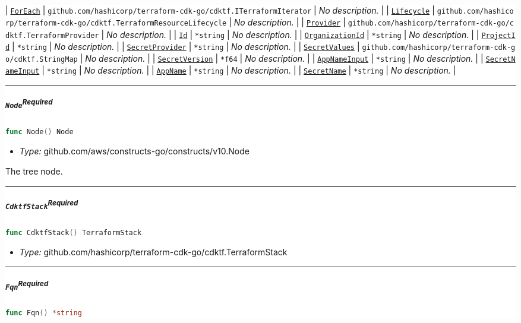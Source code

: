 | <code><a href="#@cdktf/provider-hcp.dataHcpVaultSecretsRotatingSecret.DataHcpVaultSecretsRotatingSecret.property.forEach">ForEach</a></code> | <code>github.com/hashicorp/terraform-cdk-go/cdktf.ITerraformIterator</code> | *No description.* |
| <code><a href="#@cdktf/provider-hcp.dataHcpVaultSecretsRotatingSecret.DataHcpVaultSecretsRotatingSecret.property.lifecycle">Lifecycle</a></code> | <code>github.com/hashicorp/terraform-cdk-go/cdktf.TerraformResourceLifecycle</code> | *No description.* |
| <code><a href="#@cdktf/provider-hcp.dataHcpVaultSecretsRotatingSecret.DataHcpVaultSecretsRotatingSecret.property.provider">Provider</a></code> | <code>github.com/hashicorp/terraform-cdk-go/cdktf.TerraformProvider</code> | *No description.* |
| <code><a href="#@cdktf/provider-hcp.dataHcpVaultSecretsRotatingSecret.DataHcpVaultSecretsRotatingSecret.property.id">Id</a></code> | <code>*string</code> | *No description.* |
| <code><a href="#@cdktf/provider-hcp.dataHcpVaultSecretsRotatingSecret.DataHcpVaultSecretsRotatingSecret.property.organizationId">OrganizationId</a></code> | <code>*string</code> | *No description.* |
| <code><a href="#@cdktf/provider-hcp.dataHcpVaultSecretsRotatingSecret.DataHcpVaultSecretsRotatingSecret.property.projectId">ProjectId</a></code> | <code>*string</code> | *No description.* |
| <code><a href="#@cdktf/provider-hcp.dataHcpVaultSecretsRotatingSecret.DataHcpVaultSecretsRotatingSecret.property.secretProvider">SecretProvider</a></code> | <code>*string</code> | *No description.* |
| <code><a href="#@cdktf/provider-hcp.dataHcpVaultSecretsRotatingSecret.DataHcpVaultSecretsRotatingSecret.property.secretValues">SecretValues</a></code> | <code>github.com/hashicorp/terraform-cdk-go/cdktf.StringMap</code> | *No description.* |
| <code><a href="#@cdktf/provider-hcp.dataHcpVaultSecretsRotatingSecret.DataHcpVaultSecretsRotatingSecret.property.secretVersion">SecretVersion</a></code> | <code>*f64</code> | *No description.* |
| <code><a href="#@cdktf/provider-hcp.dataHcpVaultSecretsRotatingSecret.DataHcpVaultSecretsRotatingSecret.property.appNameInput">AppNameInput</a></code> | <code>*string</code> | *No description.* |
| <code><a href="#@cdktf/provider-hcp.dataHcpVaultSecretsRotatingSecret.DataHcpVaultSecretsRotatingSecret.property.secretNameInput">SecretNameInput</a></code> | <code>*string</code> | *No description.* |
| <code><a href="#@cdktf/provider-hcp.dataHcpVaultSecretsRotatingSecret.DataHcpVaultSecretsRotatingSecret.property.appName">AppName</a></code> | <code>*string</code> | *No description.* |
| <code><a href="#@cdktf/provider-hcp.dataHcpVaultSecretsRotatingSecret.DataHcpVaultSecretsRotatingSecret.property.secretName">SecretName</a></code> | <code>*string</code> | *No description.* |

---

##### `Node`<sup>Required</sup> <a name="Node" id="@cdktf/provider-hcp.dataHcpVaultSecretsRotatingSecret.DataHcpVaultSecretsRotatingSecret.property.node"></a>

```go
func Node() Node
```

- *Type:* github.com/aws/constructs-go/constructs/v10.Node

The tree node.

---

##### `CdktfStack`<sup>Required</sup> <a name="CdktfStack" id="@cdktf/provider-hcp.dataHcpVaultSecretsRotatingSecret.DataHcpVaultSecretsRotatingSecret.property.cdktfStack"></a>

```go
func CdktfStack() TerraformStack
```

- *Type:* github.com/hashicorp/terraform-cdk-go/cdktf.TerraformStack

---

##### `Fqn`<sup>Required</sup> <a name="Fqn" id="@cdktf/provider-hcp.dataHcpVaultSecretsRotatingSecret.DataHcpVaultSecretsRotatingSecret.property.fqn"></a>

```go
func Fqn() *string
```
